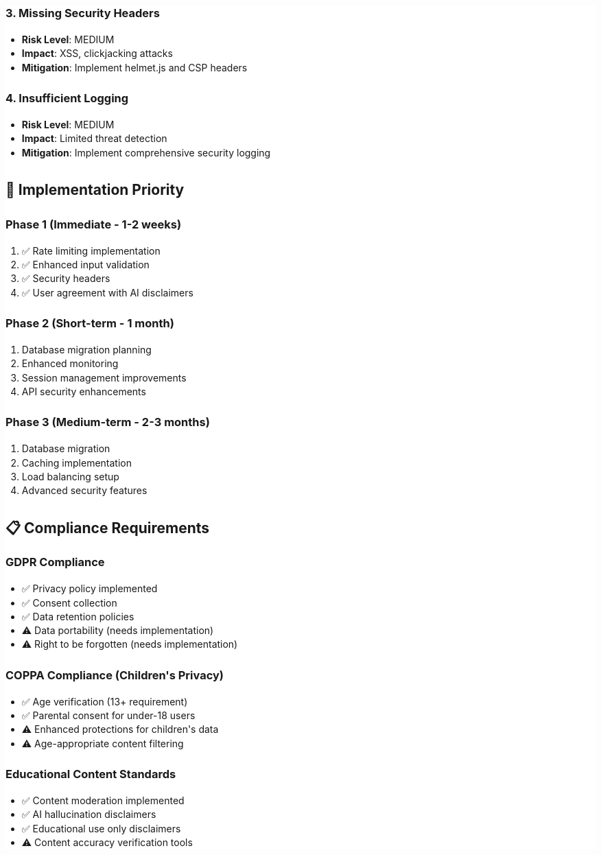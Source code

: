 ### **3. Missing Security Headers**
- **Risk Level**: MEDIUM
- **Impact**: XSS, clickjacking attacks
- **Mitigation**: Implement helmet.js and CSP headers

### **4. Insufficient Logging**
- **Risk Level**: MEDIUM
- **Impact**: Limited threat detection
- **Mitigation**: Implement comprehensive security logging

## 🔧 **Implementation Priority**

### **Phase 1 (Immediate - 1-2 weeks)**
1. ✅ Rate limiting implementation
2. ✅ Enhanced input validation
3. ✅ Security headers
4. ✅ User agreement with AI disclaimers

### **Phase 2 (Short-term - 1 month)**
1. Database migration planning
2. Enhanced monitoring
3. Session management improvements
4. API security enhancements

### **Phase 3 (Medium-term - 2-3 months)**
1. Database migration
2. Caching implementation
3. Load balancing setup
4. Advanced security features

## 📋 **Compliance Requirements**

### **GDPR Compliance**
- ✅ Privacy policy implemented
- ✅ Consent collection
- ✅ Data retention policies
- ⚠️ Data portability (needs implementation)
- ⚠️ Right to be forgotten (needs implementation)

### **COPPA Compliance (Children's Privacy)**
- ✅ Age verification (13+ requirement)
- ✅ Parental consent for under-18 users
- ⚠️ Enhanced protections for children's data
- ⚠️ Age-appropriate content filtering

### **Educational Content Standards**
- ✅ Content moderation implemented
- ✅ AI hallucination disclaimers
- ✅ Educational use only disclaimers
- ⚠️ Content accuracy verification tools
